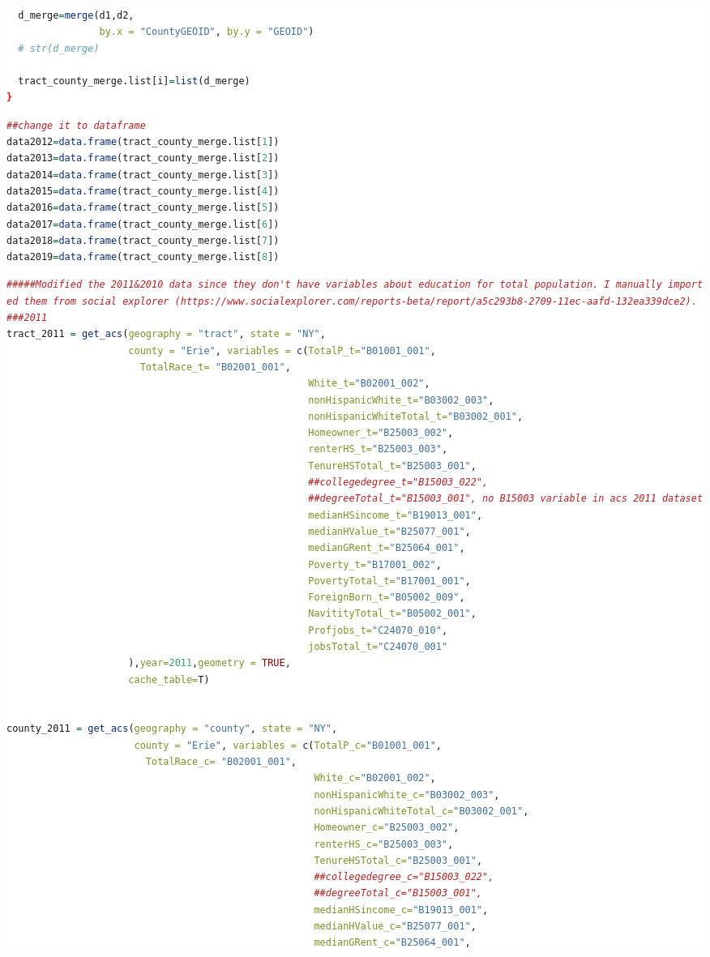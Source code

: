 ```r
  d_merge=merge(d1,d2,
                by.x = "CountyGEOID", by.y = "GEOID")
  # str(d_merge)
  
  tract_county_merge.list[i]=list(d_merge)
}
```

```r
##change it to dataframe
data2012=data.frame(tract_county_merge.list[1])
data2013=data.frame(tract_county_merge.list[2])
data2014=data.frame(tract_county_merge.list[3])
data2015=data.frame(tract_county_merge.list[4])
data2016=data.frame(tract_county_merge.list[5])
data2017=data.frame(tract_county_merge.list[6])
data2018=data.frame(tract_county_merge.list[7])
data2019=data.frame(tract_county_merge.list[8])
```


```r
#####Modified the 2011&2010 data since they don't have variables about education for total population. I manually imported them from social explorer (https://www.socialexplorer.com/reports-beta/report/a5c293b8-2709-11ec-aafd-132ea339dce2).
###2011
tract_2011 = get_acs(geography = "tract", state = "NY", 
                     county = "Erie", variables = c(TotalP_t="B01001_001",
                       TotalRace_t= "B02001_001",
                                                    White_t="B02001_002",
                                                    nonHispanicWhite_t="B03002_003",
                                                    nonHispanicWhiteTotal_t="B03002_001",
                                                    Homeowner_t="B25003_002",
                                                    renterHS_t="B25003_003",
                                                    TenureHSTotal_t="B25003_001",
                                                    ##collegedegree_t="B15003_022",
                                                    ##degreeTotal_t="B15003_001", no B15003 variable in acs 2011 dataset
                                                    medianHSincome_t="B19013_001",
                                                    medianHValue_t="B25077_001",
                                                    medianGRent_t="B25064_001",
                                                    Poverty_t="B17001_002",
                                                    PovertyTotal_t="B17001_001",
                                                    ForeignBorn_t="B05002_009",
                                                    NavitityTotal_t="B05002_001",
                                                    Profjobs_t="C24070_010",
                                                    jobsTotal_t="C24070_001"
                     ),year=2011,geometry = TRUE, 
                     cache_table=T)


county_2011 = get_acs(geography = "county", state = "NY", 
                      county = "Erie", variables = c(TotalP_c="B01001_001",
                        TotalRace_c= "B02001_001",
                                                     White_c="B02001_002",
                                                     nonHispanicWhite_c="B03002_003",
                                                     nonHispanicWhiteTotal_c="B03002_001",
                                                     Homeowner_c="B25003_002",
                                                     renterHS_c="B25003_003",
                                                     TenureHSTotal_c="B25003_001",
                                                     ##collegedegree_c="B15003_022",
                                                     ##degreeTotal_c="B15003_001",
                                                     medianHSincome_c="B19013_001",
                                                     medianHValue_c="B25077_001",
                                                     medianGRent_c="B25064_001",
```
